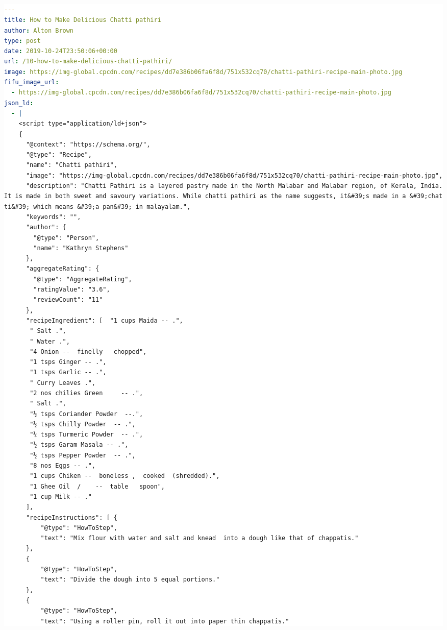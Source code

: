 ```yaml
---
title: How to Make Delicious Chatti pathiri
author: Alton Brown
type: post
date: 2019-10-24T23:50:06+00:00
url: /10-how-to-make-delicious-chatti-pathiri/
image: https://img-global.cpcdn.com/recipes/dd7e386b06fa6f8d/751x532cq70/chatti-pathiri-recipe-main-photo.jpg
fifu_image_url:
  - https://img-global.cpcdn.com/recipes/dd7e386b06fa6f8d/751x532cq70/chatti-pathiri-recipe-main-photo.jpg
json_ld:
  - |
    <script type="application/ld+json">
    {
      "@context": "https://schema.org/", 
      "@type": "Recipe", 
      "name": "Chatti pathiri",
      "image": "https://img-global.cpcdn.com/recipes/dd7e386b06fa6f8d/751x532cq70/chatti-pathiri-recipe-main-photo.jpg",
      "description": "Chatti Pathiri is a layered pastry made in the North Malabar and Malabar region, of Kerala, India. It is made in both sweet and savoury variations. While chatti pathiri as the name suggests, it&#39;s made in a &#39;chatti&#39; which means &#39;a pan&#39; in malayalam.",
      "keywords": "",
      "author": {
        "@type": "Person",
        "name": "Kathryn Stephens"
      },
      "aggregateRating": {
        "@type": "AggregateRating",
        "ratingValue": "3.6",
        "reviewCount": "11"
      },
      "recipeIngredient": [  "1 cups Maida -- .", 
       " Salt .", 
       " Water .", 
       "4 Onion --  finelly   chopped", 
       "1 tsps Ginger -- .", 
       "1 tsps Garlic -- .", 
       " Curry Leaves .", 
       "2 nos chilies Green     -- .", 
       " Salt .", 
       "½ tsps Coriander Powder  --.", 
       "½ tsps Chilly Powder  -- .", 
       "¼ tsps Turmeric Powder  -- .", 
       "½ tsps Garam Masala -- .", 
       "½ tsps Pepper Powder  -- .", 
       "8 nos Eggs -- .", 
       "1 cups Chiken --  boneless ,  cooked  (shredded).", 
       "1 Ghee Oil  /    --  table   spoon", 
       "1 cup Milk -- ."
      ],
      "recipeInstructions": [ {
          "@type": "HowToStep",
          "text": "Mix flour with water and salt and knead  into a dough like that of chappatis."
      }, 
      {
          "@type": "HowToStep",
          "text": "Divide the dough into 5 equal portions."
      }, 
      {
          "@type": "HowToStep",
          "text": "Using a roller pin, roll it out into paper thin chappatis."
```